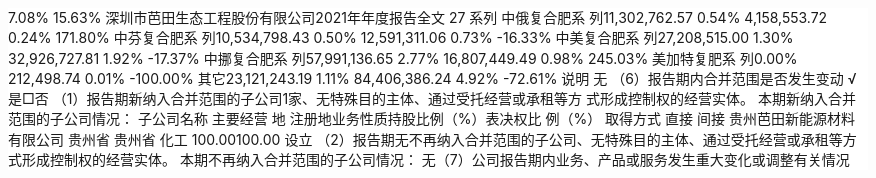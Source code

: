 7.08%
15.63%
深圳市芭田生态工程股份有限公司2021年年度报告全文
27
系列
中俄复合肥系
列11,302,762.57
0.54%
4,158,553.72
0.24%
171.80%
中芬复合肥系
列10,534,798.43
0.50%
12,591,311.06
0.73%
-16.33%
中美复合肥系
列27,208,515.00
1.30%
32,926,727.81
1.92%
-17.37%
中挪复合肥系
列57,991,136.65
2.77%
16,807,449.49
0.98%
245.03%
美加特复肥系
列0.00%
212,498.74
0.01%
-100.00%
其它23,121,243.19
1.11%
84,406,386.24
4.92%
-72.61%
说明
无
（6）报告期内合并范围是否发生变动
√是□否
（1）报告期新纳入合并范围的子公司1家、无特殊目的主体、通过受托经营或承租等方
式形成控制权的经营实体。
本期新纳入合并范围的子公司情况：
子公司名称
主要经营
地
注册地业务性质持股比例（%）表决权比
例（%）
取得方式
直接
间接
贵州芭田新能源材料有限公司
贵州省
贵州省
化工
100.00100.00
设立
（2）报告期无不再纳入合并范围的子公司、无特殊目的主体、通过受托经营或承租等方
式形成控制权的经营实体。
本期不再纳入合并范围的子公司情况：
无（7）公司报告期内业务、产品或服务发生重大变化或调整有关情况